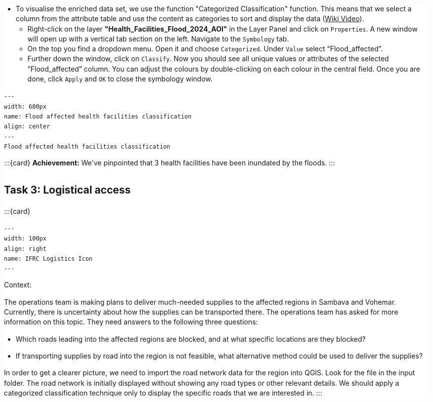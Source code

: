 * To visualise the enriched data set, we use the function "Categorized Classification" function. This means that we select a column from the attribute table and use the content as categories to sort and display the data ([Wiki Video](https://giscience.github.io/gis-training-resource-center/content/Wiki/en_qgis_categorized_wiki.html)).
    * Right-click on the layer __"Health_Facilities_Flood_2024_AOI"__ in the Layer Panel and click on `Properties`. A new window will open up with a vertical tab section on the left. Navigate to the `Symbology` tab.
    * On the top you find a dropdown menu. Open it and choose `Categorized`. Under `Value` select “Flood_affected”.
    * Further down the window, click on `Classify`.  Now you should see all unique values or attributes of the selected “Flood_affected” column.  You can adjust the colours by double-clicking on each colour in the central field. Once you are done, click `Apply` and `OK` to close the symbology window.

```{figure} /fig/en_qgis_categorized_classification_Pakistan_flood_exercise.png
---
width: 600px
name: Flood affected health facilities classification
align: center
---
Flood affected health facilities classification
```

:::{card} 
__Achievement:__
We've pinpointed that 3 health facilities have been inundated by the floods. 
:::

## Task 3: Logistical access

:::{card}

```{figure} /fig/IFRC-icons-colour_Logistics.svg
---
width: 100px
align: right
name: IFRC Logistics Icon
---
```

Context: 

The operations team is making plans to deliver much-needed supplies to the affected regions in Sambava and Vohemar.  Currently, there is uncertainty about how the supplies can be transported there. The operations team has asked for more information on this topic.
They need answers to the following three questions:

* Which roads leading into the affected regions are blocked, and at what specific locations are they blocked?

* If transporting supplies by road into the region is not feasible, what alternative method could be used to deliver the supplies?


In order to get a clearer picture, we need to import the road network data for the region into QGIS. Look for the file in the input folder. The road network is initially displayed without showing any road types or other relevant details. We should apply a categorized classification technique only to display the specific roads that we are interested in.
:::
